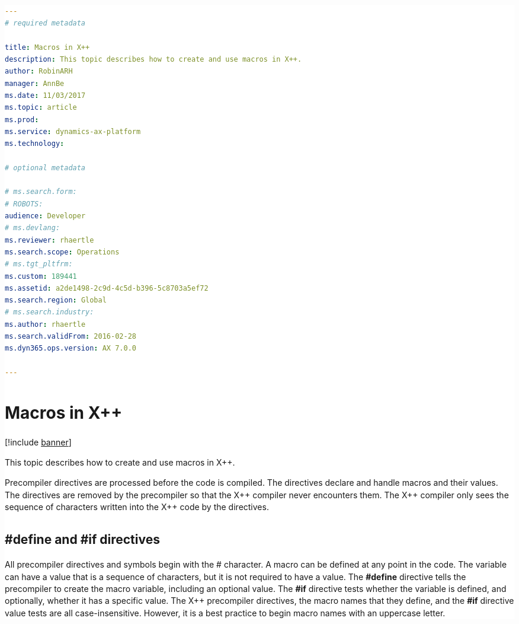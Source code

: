 ```yaml
---
# required metadata

title: Macros in X++
description: This topic describes how to create and use macros in X++.
author: RobinARH
manager: AnnBe
ms.date: 11/03/2017
ms.topic: article
ms.prod: 
ms.service: dynamics-ax-platform
ms.technology: 

# optional metadata

# ms.search.form: 
# ROBOTS: 
audience: Developer
# ms.devlang: 
ms.reviewer: rhaertle
ms.search.scope: Operations
# ms.tgt_pltfrm: 
ms.custom: 189441
ms.assetid: a2de1498-2c9d-4c5d-b396-5c8703a5ef72
ms.search.region: Global
# ms.search.industry: 
ms.author: rhaertle
ms.search.validFrom: 2016-02-28
ms.dyn365.ops.version: AX 7.0.0

---
```


# Macros in X++

[!include [banner](../includes/banner.md)]

This topic describes how to create and use macros in X++.

Precompiler directives are processed before the code is compiled. The directives declare and handle macros and their values. The directives are removed by the precompiler so that the X++ compiler never encounters them. The X++ compiler only sees the sequence of characters written into the X++ code by the directives.

## \#define and \#if directives
All precompiler directives and symbols begin with the \# character. A macro can be defined at any point in the code. The variable can have a value that is a sequence of characters, but it is not required to have a value. The **\#define** directive tells the precompiler to create the macro variable, including an optional value. The **\#if** directive tests whether the variable is defined, and optionally, whether it has a specific value. The X++ precompiler directives, the macro names that they define, and the **\#if** directive value tests are all case-insensitive. However, it is a best practice to begin macro names with an uppercase letter.
